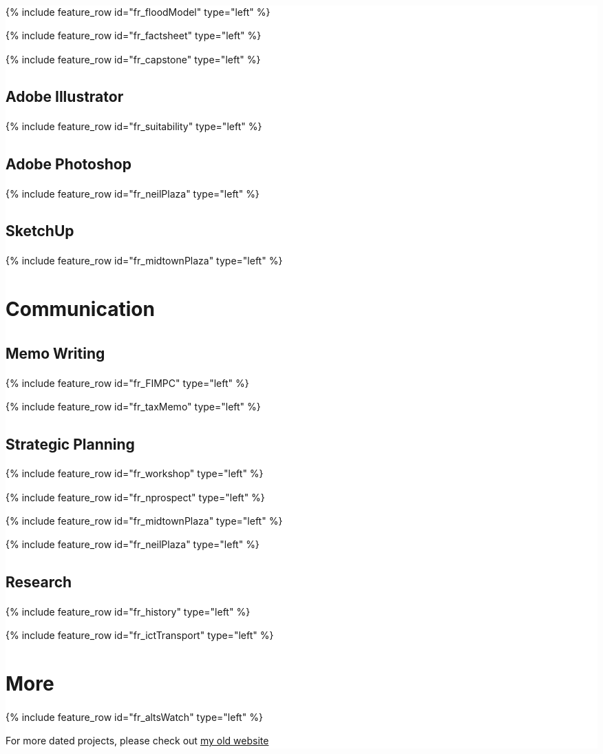 {% include feature_row id="fr_floodModel" type="left" %}

{% include feature_row id="fr_factsheet" type="left" %}

{% include feature_row id="fr_capstone" type="left" %}


## Adobe Illustrator
{% include feature_row id="fr_suitability" type="left" %}

## Adobe Photoshop
{% include feature_row id="fr_neilPlaza" type="left" %}

## SketchUp
{% include feature_row id="fr_midtownPlaza" type="left" %}

# Communication
## Memo Writing
{% include feature_row id="fr_FIMPC" type="left" %}

{% include feature_row id="fr_taxMemo" type="left" %}

## Strategic Planning
{% include feature_row id="fr_workshop" type="left" %}

{% include feature_row id="fr_nprospect" type="left" %}

{% include feature_row id="fr_midtownPlaza" type="left" %}

{% include feature_row id="fr_neilPlaza" type="left" %}

## Research
{% include feature_row id="fr_history" type="left" %}

{% include feature_row id="fr_ictTransport" type="left" %}

# More
{% include feature_row id="fr_altsWatch" type="left" %}

For more dated projects, please check out [my old website](https://gillianzhaoxz0.wixsite.com/home/1)